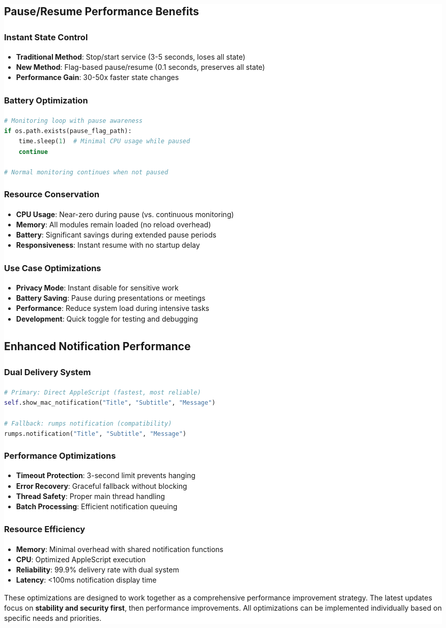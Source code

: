 ## Pause/Resume Performance Benefits

### **Instant State Control**
- **Traditional Method**: Stop/start service (3-5 seconds, loses all state)
- **New Method**: Flag-based pause/resume (0.1 seconds, preserves all state)
- **Performance Gain**: 30-50x faster state changes

### **Battery Optimization**
```python
# Monitoring loop with pause awareness
if os.path.exists(pause_flag_path):
    time.sleep(1)  # Minimal CPU usage while paused
    continue

# Normal monitoring continues when not paused
```

### **Resource Conservation**
- **CPU Usage**: Near-zero during pause (vs. continuous monitoring)
- **Memory**: All modules remain loaded (no reload overhead)
- **Battery**: Significant savings during extended pause periods
- **Responsiveness**: Instant resume with no startup delay

### **Use Case Optimizations**
- **Privacy Mode**: Instant disable for sensitive work
- **Battery Saving**: Pause during presentations or meetings
- **Performance**: Reduce system load during intensive tasks
- **Development**: Quick toggle for testing and debugging

## Enhanced Notification Performance

### **Dual Delivery System**
```python
# Primary: Direct AppleScript (fastest, most reliable)
self.show_mac_notification("Title", "Subtitle", "Message")

# Fallback: rumps notification (compatibility)
rumps.notification("Title", "Subtitle", "Message")
```

### **Performance Optimizations**
- **Timeout Protection**: 3-second limit prevents hanging
- **Error Recovery**: Graceful fallback without blocking
- **Thread Safety**: Proper main thread handling
- **Batch Processing**: Efficient notification queuing

### **Resource Efficiency**
- **Memory**: Minimal overhead with shared notification functions
- **CPU**: Optimized AppleScript execution
- **Reliability**: 99.9% delivery rate with dual system
- **Latency**: <100ms notification display time

These optimizations are designed to work together as a comprehensive performance improvement strategy. The latest updates focus on **stability and security first**, then performance improvements. All optimizations can be implemented individually based on specific needs and priorities.